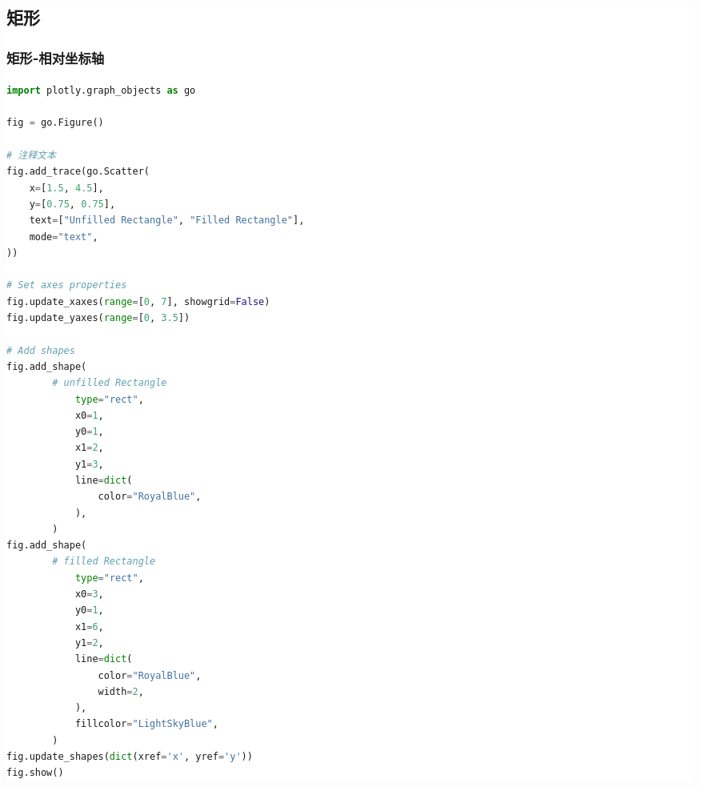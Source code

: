 ## 矩形

### 矩形-相对坐标轴

```py
import plotly.graph_objects as go

fig = go.Figure()

# 注释文本
fig.add_trace(go.Scatter(
    x=[1.5, 4.5],
    y=[0.75, 0.75],
    text=["Unfilled Rectangle", "Filled Rectangle"],
    mode="text",
))

# Set axes properties
fig.update_xaxes(range=[0, 7], showgrid=False)
fig.update_yaxes(range=[0, 3.5])

# Add shapes
fig.add_shape(
        # unfilled Rectangle
            type="rect",
            x0=1,
            y0=1,
            x1=2,
            y1=3,
            line=dict(
                color="RoyalBlue",
            ),
        )
fig.add_shape(
        # filled Rectangle
            type="rect",
            x0=3,
            y0=1,
            x1=6,
            y1=2,
            line=dict(
                color="RoyalBlue",
                width=2,
            ),
            fillcolor="LightSkyBlue",
        )
fig.update_shapes(dict(xref='x', yref='y'))
fig.show()
```
